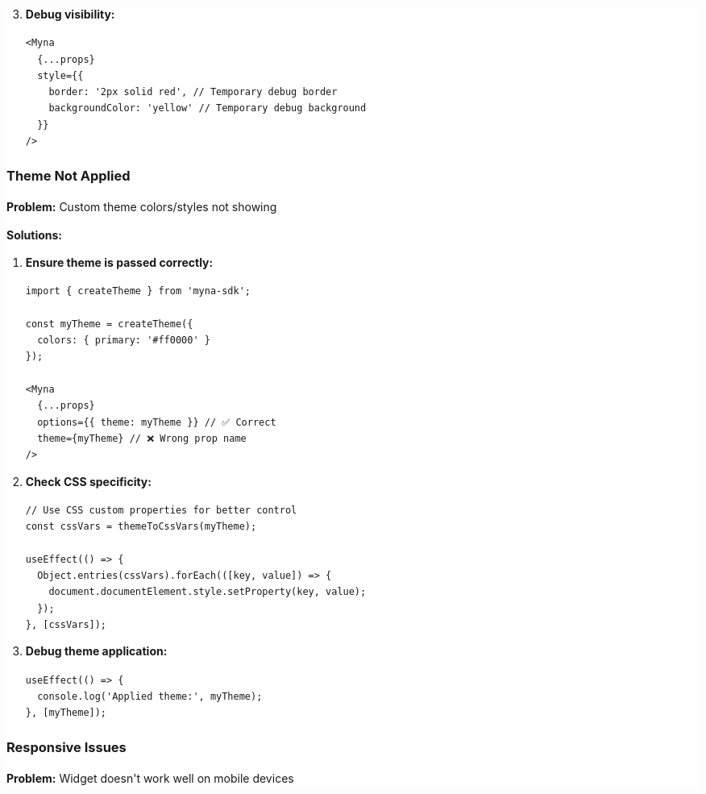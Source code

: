 3. **Debug visibility:**
   ```tsx
   <Myna
     {...props}
     style={{ 
       border: '2px solid red', // Temporary debug border
       backgroundColor: 'yellow' // Temporary debug background
     }}
   />
   ```

### Theme Not Applied

**Problem:** Custom theme colors/styles not showing

**Solutions:**

1. **Ensure theme is passed correctly:**
   ```tsx
   import { createTheme } from 'myna-sdk';
   
   const myTheme = createTheme({
     colors: { primary: '#ff0000' }
   });
   
   <Myna
     {...props}
     options={{ theme: myTheme }} // ✅ Correct
     theme={myTheme} // ❌ Wrong prop name
   />
   ```

2. **Check CSS specificity:**
   ```tsx
   // Use CSS custom properties for better control
   const cssVars = themeToCssVars(myTheme);
   
   useEffect(() => {
     Object.entries(cssVars).forEach(([key, value]) => {
       document.documentElement.style.setProperty(key, value);
     });
   }, [cssVars]);
   ```

3. **Debug theme application:**
   ```tsx
   useEffect(() => {
     console.log('Applied theme:', myTheme);
   }, [myTheme]);
   ```

### Responsive Issues

**Problem:** Widget doesn't work well on mobile devices
